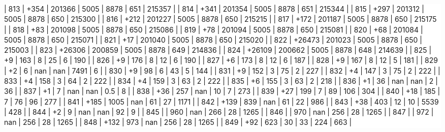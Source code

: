 | 813 |   +354 |   201366 |       5005 |        8878 |    651   |  215357 |
| 814 |   +341 |   201354 |       5005 |        8878 |    651   |  215344 |
| 815 |   +297 |   201312 |       5005 |        8878 |    650   |  215300 |
| 816 |   +212 |   201227 |       5005 |        8878 |    650   |  215215 |
| 817 |   +172 |   201187 |       5005 |        8878 |    650   |  215175 |
| 818 |    +83 |   201098 |       5005 |        8878 |    650   |  215086 |
| 819 |    +78 |   201094 |       5005 |        8878 |    650   |  215081 |
| 820 |    +68 |   201084 |       5005 |        8878 |    650   |  215071 |
| 821 |    +17 |   201040 |       5005 |        8878 |    650   |  215020 |
| 822 | +26473 |   201023 |       5005 |        8878 |    650   |  215003 |
| 823 | +26306 |   200859 |       5005 |        8878 |    649   |  214836 |
| 824 | +26109 |   200662 |       5005 |        8878 |    648   |  214639 |
| 825 |     +9 |      163 |          8 |          25 |      6   |     190 |
| 826 |     +9 |      176 |          8 |          12 |      6   |     190 |
| 827 |     +6 |      173 |          8 |          12 |      6   |     187 |
| 828 |     +9 |      167 |          8 |          12 |      5   |     181 |
| 829 |     +2 |        6 |        nan |         nan |   7491   |       6 |
| 830 |     +9 |       98 |          6 |          43 |      5   |     144 |
| 831 |     +9 |      152 |          3 |          75 |      2   |     227 |
| 832 |     +4 |      147 |          3 |          75 |      2   |     222 |
| 833 |     +4 |      158 |          3 |          64 |      2   |     222 |
| 834 |     +4 |      159 |          3 |          63 |      2   |     222 |
| 835 |     +6 |      155 |          3 |          63 |      2   |     218 |
| 836 |     +1 |       36 |        nan |         nan |      2   |      36 |
| 837 |     +1 |        7 |        nan |         nan |      0.5 |       8 |
| 838 |    +36 |      257 |        nan |          10 |      7   |     273 |
| 839 |    +27 |      199 |          7 |          89 |    106   |     304 |
| 840 |    +18 |      185 |          7 |          76 |     96   |     277 |
| 841 |   +185 |     1005 |        nan |          61 |     27   |    1171 |
| 842 |   +139 |      839 |        nan |          61 |     22   |     986 |
| 843 |    +38 |      403 |         12 |          10 |   5539   |     428 |
| 844 |     +2 |        9 |        nan |         nan |     92   |       9 |
| 845 |        |      960 |        nan |         266 |     28   |    1265 |
| 846 |        |      970 |        nan |         256 |     28   |    1265 |
| 847 |        |      972 |        nan |         256 |     28   |    1265 |
| 848 |   +132 |      973 |        nan |         256 |     28   |    1265 |
| 849 |    +92 |      623 |         30 |          33 |    224   |     663 |